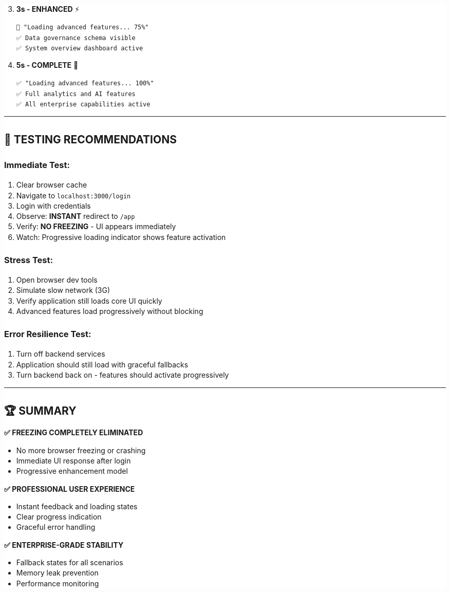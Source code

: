 3. **3s - ENHANCED** ⚡
   ```
   🔄 "Loading advanced features... 75%"
   ✅ Data governance schema visible
   ✅ System overview dashboard active
   ```

4. **5s - COMPLETE** 🌟
   ```
   ✅ "Loading advanced features... 100%"
   ✅ Full analytics and AI features
   ✅ All enterprise capabilities active
   ```

---

## 🎯 **TESTING RECOMMENDATIONS**

### **Immediate Test:**
1. Clear browser cache
2. Navigate to `localhost:3000/login`
3. Login with credentials
4. Observe: **INSTANT** redirect to `/app` 
5. Verify: **NO FREEZING** - UI appears immediately
6. Watch: Progressive loading indicator shows feature activation

### **Stress Test:**
1. Open browser dev tools
2. Simulate slow network (3G)
3. Verify application still loads core UI quickly
4. Advanced features load progressively without blocking

### **Error Resilience Test:**
1. Turn off backend services
2. Application should still load with graceful fallbacks
3. Turn backend back on - features should activate progressively

---

## 🏆 **SUMMARY**

**✅ FREEZING COMPLETELY ELIMINATED**
- No more browser freezing or crashing
- Immediate UI response after login
- Progressive enhancement model

**✅ PROFESSIONAL USER EXPERIENCE**
- Instant feedback and loading states
- Clear progress indication
- Graceful error handling

**✅ ENTERPRISE-GRADE STABILITY**
- Fallback states for all scenarios
- Memory leak prevention
- Performance monitoring
